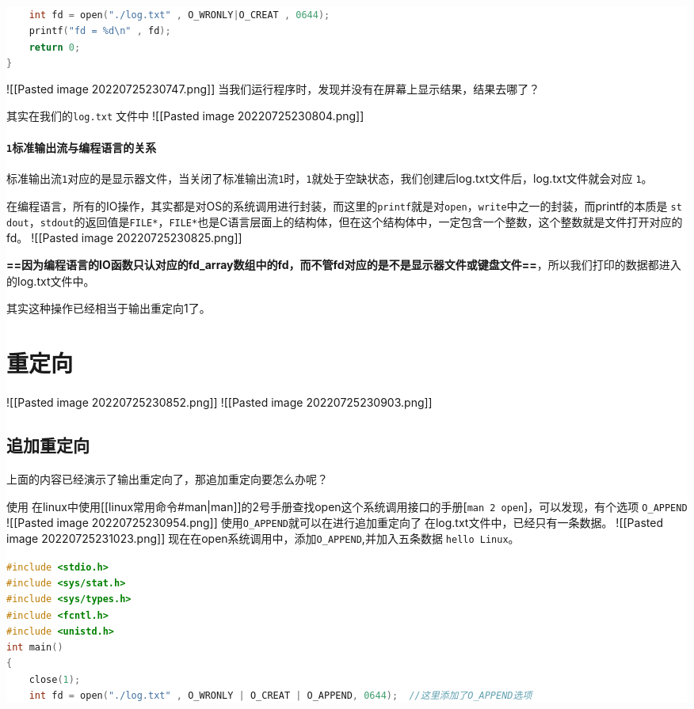 ```c
    int fd = open("./log.txt" , O_WRONLY|O_CREAT , 0644);                                                                                              
    printf("fd = %d\n" , fd);                                                                                                                          
    return 0;                                                                                                                                          
}
```

![[Pasted image 20220725230747.png]]
当我们运行程序时，发现并没有在屏幕上显示结果，结果去哪了？

其实在我们的`log.txt` 文件中
![[Pasted image 20220725230804.png]]

#### `1`标准输出流与编程语言的关系
标准输出流`1`对应的是显示器文件，当关闭了标准输出流`1`时，`1`就处于空缺状态，我们创建后log.txt文件后，log.txt文件就会对应 `1`。

在编程语言，所有的IO操作，其实都是对OS的系统调用进行封装，而这里的`printf`就是对`open`，`write`中之一的封装，而printf的本质是 `stdout`，`stdout`的返回值是`FILE*`，`FILE*`也是C语言层面上的结构体，但在这个结构体中，一定包含一个整数，这个整数就是文件打开对应的fd。
![[Pasted image 20220725230825.png]]

**==因为编程语言的IO函数只认对应的fd_array数组中的fd，而不管fd对应的是不是显示器文件或键盘文件==**，所以我们打印的数据都进入的log.txt文件中。

其实这种操作已经相当于输出重定向1了。

# 重定向
![[Pasted image 20220725230852.png]]
![[Pasted image 20220725230903.png]]

## 追加重定向

上面的内容已经演示了输出重定向了，那追加重定向要怎么办呢？

使用 在linux中使用[[linux常用命令#man|man]]的2号手册查找open这个系统调用接口的手册[`man 2 open`]，可以发现，有个选项 `O_APPEND`
![[Pasted image 20220725230954.png]]
使用`O_APPEND`就可以在进行追加重定向了
在log.txt文件中，已经只有一条数据。
![[Pasted image 20220725231023.png]]
现在在open系统调用中，添加`O_APPEND`,并加入五条数据 `hello Linux`。
```c
#include <stdio.h>                                                                                                                                            
#include <sys/stat.h>                                                                                                                                         
#include <sys/types.h>                                                                                                                                        
#include <fcntl.h>                                                                                                                                            
#include <unistd.h>                                                                                                                                           
int main()                                                                                                                                                  
{                                                                                                                                                           
    close(1);                                                                                                                                               
    int fd = open("./log.txt" , O_WRONLY | O_CREAT | O_APPEND, 0644);  //这里添加了O_APPEND选项                                                                                        
```